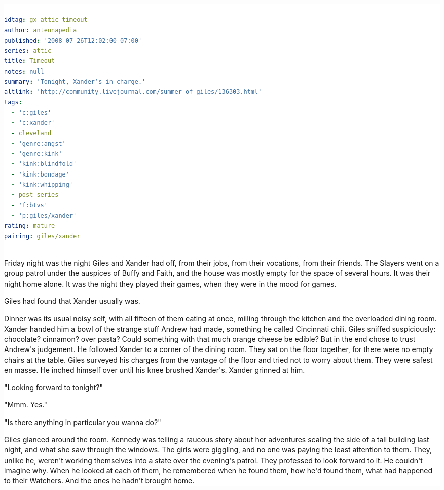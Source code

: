 ```yaml
---
idtag: gx_attic_timeout
author: antennapedia
published: '2008-07-26T12:02:00-07:00'
series: attic
title: Timeout
notes: null
summary: 'Tonight, Xander’s in charge.'
altlink: 'http://community.livejournal.com/summer_of_giles/136303.html'
tags:
  - 'c:giles'
  - 'c:xander'
  - cleveland
  - 'genre:angst'
  - 'genre:kink'
  - 'kink:blindfold'
  - 'kink:bondage'
  - 'kink:whipping'
  - post-series
  - 'f:btvs'
  - 'p:giles/xander'
rating: mature
pairing: giles/xander
---
```

Friday night was the night Giles and Xander had off, from their jobs, from their vocations, from their friends. The Slayers went on a group patrol under the auspices of Buffy and Faith, and the house was mostly empty for the space of several hours. It was their night home alone. It was the night they played their games, when they were in the mood for games.

Giles had found that Xander usually was.

Dinner was its usual noisy self, with all fifteen of them eating at once, milling through the kitchen and the overloaded dining room. Xander handed him a bowl of the strange stuff Andrew had made, something he called Cincinnati chili. Giles sniffed suspiciously: chocolate? cinnamon? over pasta? Could something with that much orange cheese be edible? But in the end chose to trust Andrew's judgement. He followed Xander to a corner of the dining room. They sat on the floor together, for there were no empty chairs at the table. Giles surveyed his charges from the vantage of the floor and tried not to worry about them. They were safest en masse. He inched himself over until his knee brushed Xander's. Xander grinned at him.

"Looking forward to tonight?"

"Mmm. Yes."

"Is there anything in particular you wanna do?"

Giles glanced around the room. Kennedy was telling a raucous story about her adventures scaling the side of a tall building last night, and what she saw through the windows. The girls were giggling, and no one was paying the least attention to them. They, unlike he, weren't working themselves into a state over the evening's patrol. They professed to look forward to it. He couldn't imagine why. When he looked at each of them, he remembered when he found them, how he'd found them, what had happened to their Watchers. And the ones he hadn't brought home.
